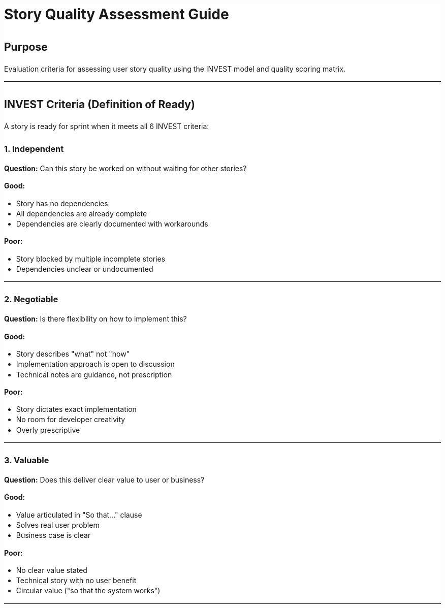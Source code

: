 # Story Quality Assessment Guide

## Purpose

Evaluation criteria for assessing user story quality using the INVEST model and quality scoring matrix.

---

## INVEST Criteria (Definition of Ready)

A story is ready for sprint when it meets all 6 INVEST criteria:

### 1. Independent
**Question:** Can this story be worked on without waiting for other stories?

**Good:**
- Story has no dependencies
- All dependencies are already complete
- Dependencies are clearly documented with workarounds

**Poor:**
- Story blocked by multiple incomplete stories
- Dependencies unclear or undocumented

---

### 2. Negotiable
**Question:** Is there flexibility on how to implement this?

**Good:**
- Story describes "what" not "how"
- Implementation approach is open to discussion
- Technical notes are guidance, not prescription

**Poor:**
- Story dictates exact implementation
- No room for developer creativity
- Overly prescriptive

---

### 3. Valuable
**Question:** Does this deliver clear value to user or business?

**Good:**
- Value articulated in "So that..." clause
- Solves real user problem
- Business case is clear

**Poor:**
- No clear value stated
- Technical story with no user benefit
- Circular value ("so that the system works")

---